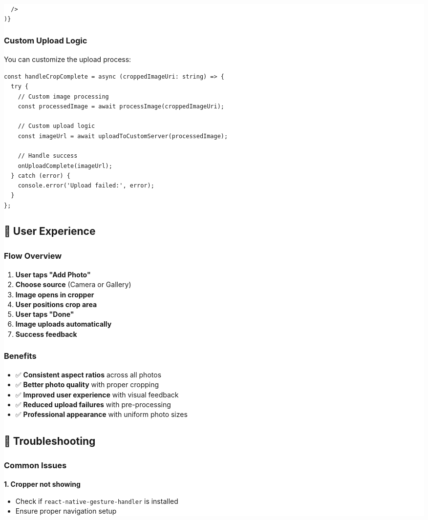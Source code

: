 ```tsx
  />
)}
```

### Custom Upload Logic

You can customize the upload process:

```tsx
const handleCropComplete = async (croppedImageUri: string) => {
  try {
    // Custom image processing
    const processedImage = await processImage(croppedImageUri);
    
    // Custom upload logic
    const imageUrl = await uploadToCustomServer(processedImage);
    
    // Handle success
    onUploadComplete(imageUrl);
  } catch (error) {
    console.error('Upload failed:', error);
  }
};
```

## 📱 User Experience

### Flow Overview

1. **User taps "Add Photo"**
2. **Choose source** (Camera or Gallery)
3. **Image opens in cropper**
4. **User positions crop area**
5. **User taps "Done"**
6. **Image uploads automatically**
7. **Success feedback**

### Benefits

- ✅ **Consistent aspect ratios** across all photos
- ✅ **Better photo quality** with proper cropping
- ✅ **Improved user experience** with visual feedback
- ✅ **Reduced upload failures** with pre-processing
- ✅ **Professional appearance** with uniform photo sizes

## 🐛 Troubleshooting

### Common Issues

**1. Cropper not showing**
- Check if `react-native-gesture-handler` is installed
- Ensure proper navigation setup
